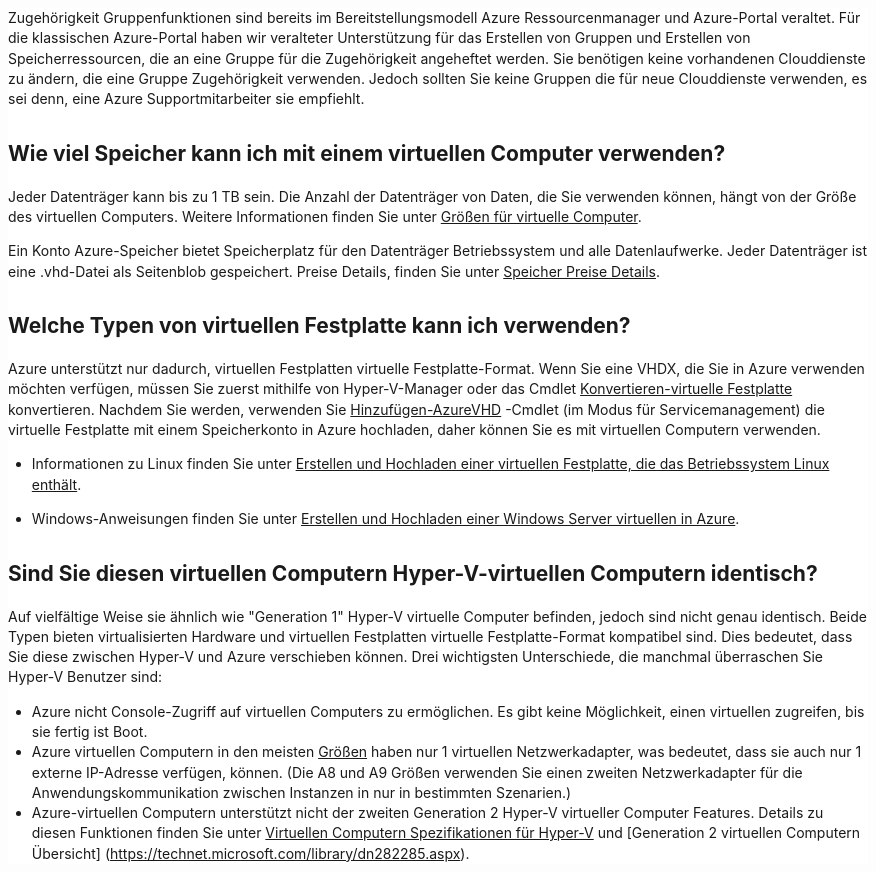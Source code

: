 Zugehörigkeit Gruppenfunktionen sind bereits im Bereitstellungsmodell Azure Ressourcenmanager und Azure-Portal veraltet. Für die klassischen Azure-Portal haben wir veralteter Unterstützung für das Erstellen von Gruppen und Erstellen von Speicherressourcen, die an eine Gruppe für die Zugehörigkeit angeheftet werden. Sie benötigen keine vorhandenen Clouddienste zu ändern, die eine Gruppe Zugehörigkeit verwenden. Jedoch sollten Sie keine Gruppen die für neue Clouddienste verwenden, es sei denn, eine Azure Supportmitarbeiter sie empfiehlt.

## <a name="how-much-storage-can-i-use-with-a-virtual-machine"></a>Wie viel Speicher kann ich mit einem virtuellen Computer verwenden?

Jeder Datenträger kann bis zu 1 TB sein. Die Anzahl der Datenträger von Daten, die Sie verwenden können, hängt von der Größe des virtuellen Computers. Weitere Informationen finden Sie unter [Größen für virtuelle Computer](../articles/virtual-machines/virtual-machines-linux-sizes.md).

Ein Konto Azure-Speicher bietet Speicherplatz für den Datenträger Betriebssystem und alle Datenlaufwerke. Jeder Datenträger ist eine .vhd-Datei als Seitenblob gespeichert. Preise Details, finden Sie unter [Speicher Preise Details](http://go.microsoft.com/fwlink/p/?LinkId=396819).

## <a name="which-virtual-hard-disk-types-can-i-use"></a>Welche Typen von virtuellen Festplatte kann ich verwenden?

Azure unterstützt nur dadurch, virtuellen Festplatten virtuelle Festplatte-Format. Wenn Sie eine VHDX, die Sie in Azure verwenden möchten verfügen, müssen Sie zuerst mithilfe von Hyper-V-Manager oder das Cmdlet [Konvertieren-virtuelle Festplatte](http://go.microsoft.com/fwlink/p/?LinkId=393656) konvertieren. Nachdem Sie werden, verwenden Sie [Hinzufügen-AzureVHD](https://msdn.microsoft.com/library/azure/dn495173.aspx) -Cmdlet (im Modus für Servicemanagement) die virtuelle Festplatte mit einem Speicherkonto in Azure hochladen, daher können Sie es mit virtuellen Computern verwenden.

- Informationen zu Linux finden Sie unter [Erstellen und Hochladen einer virtuellen Festplatte, die das Betriebssystem Linux enthält](../articles/virtual-machines/virtual-machines-linux-classic-create-upload-vhd.md).

- Windows-Anweisungen finden Sie unter [Erstellen und Hochladen einer Windows Server virtuellen in Azure](../articles/virtual-machines/virtual-machines-windows-classic-createupload-vhd.md).

## <a name="are-these-virtual-machines-the-same-as-hyper-v-virtual-machines"></a>Sind Sie diesen virtuellen Computern Hyper-V-virtuellen Computern identisch?

Auf vielfältige Weise sie ähnlich wie "Generation 1" Hyper-V virtuelle Computer befinden, jedoch sind nicht genau identisch. Beide Typen bieten virtualisierten Hardware und virtuellen Festplatten virtuelle Festplatte-Format kompatibel sind. Dies bedeutet, dass Sie diese zwischen Hyper-V und Azure verschieben können. Drei wichtigsten Unterschiede, die manchmal überraschen Sie Hyper-V Benutzer sind:

- Azure nicht Console-Zugriff auf virtuellen Computers zu ermöglichen. Es gibt keine Möglichkeit, einen virtuellen zugreifen, bis sie fertig ist Boot.
- Azure virtuellen Computern in den meisten [Größen](../articles/virtual-machines/virtual-machines-linux-sizes.md) haben nur 1 virtuellen Netzwerkadapter, was bedeutet, dass sie auch nur 1 externe IP-Adresse verfügen, können. (Die A8 und A9 Größen verwenden Sie einen zweiten Netzwerkadapter für die Anwendungskommunikation zwischen Instanzen in nur in bestimmten Szenarien.)
- Azure-virtuellen Computern unterstützt nicht der zweiten Generation 2 Hyper-V virtueller Computer Features. Details zu diesen Funktionen finden Sie unter [Virtuellen Computern Spezifikationen für Hyper-V](http://technet.microsoft.com/library/dn592184.aspx) und [Generation 2 virtuellen Computern Übersicht] (https://technet.microsoft.com/library/dn282285.aspx).
